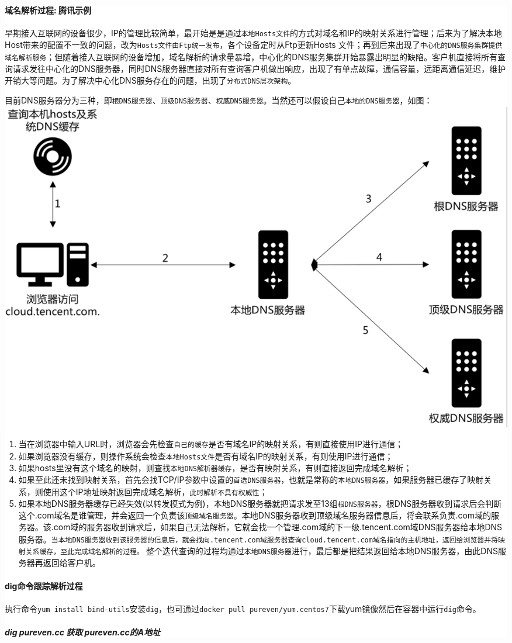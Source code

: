 #### 域名解析过程: 腾讯示例 ####

早期接入互联网的设备很少，IP的管理比较简单，最开始是是通过`本地Hosts文件`的方式对域名和IP的映射关系进行管理；后来为了解决本地Host带来的配置不一致的问题，改为`Hosts文件由Ftp统一发布`，各个设备定时从Ftp更新Hosts 文件；再到后来出现了`中心化的DNS服务集群提供域名解析服务`；但随着接入互联网的设备增加，域名解析的请求量暴增，中心化的DNS服务集群开始暴露出明显的缺陷。客户机直接将所有查询请求发往中心化的DNS服务器，同时DNS服务器直接对所有查询客户机做出响应，出现了有单点故障，通信容量，远距离通信延迟，维护开销大等问题。为了解决中心化DNS服务存在的问题，出现了`分布式DNS层次架构`。

目前DNS服务器分为三种，即`根DNS服务器`、`顶级DNS服务器`、`权威DNS服务器`。当然还可以假设自己`本地的DNS服务器`，如图：
<img src="dns-setting/20191204103633.png" title="摘自腾讯开发者手册" class="nofancybox" />
1. 当在浏览器中输入URL时，浏览器会先检查`自己的缓存`是否有域名IP的映射关系，有则直接使用IP进行通信；
2. 如果浏览器没有缓存，则操作系统会检查`本地Hosts文件`是否有域名IP的映射关系，有则使用IP进行通信；
3. 如果hosts里没有这个域名的映射，则查找`本地DNS解析器缓存`，是否有映射关系，有则直接返回完成域名解析；
4. 如果至此还未找到映射关系，首先会找TCP/IP参数中设置的`首选DNS服务器`，也就是常称的`本地DNS服务器`，如果服务器已缓存了映射关系，则使用这个IP地址映射返回完成域名解析，`此时解析不具有权威性`；
5. 如果本地DNS服务器缓存已经失效(以转发模式为例)，本地DNS服务器就把请求发至13组`根DNS服务器`，根DNS服务器收到请求后会判断这个.com域名是谁管理，并会返回一个负责该`顶级域名服务器`。本地DNS服务器收到顶级域名服务器信息后，将会联系负责.com域的服务器。该.com域的服务器收到请求后，如果自己无法解析，它就会找一个管理.com域的下一级.tencent.com域DNS服务器给本地DNS服务器。`当本地DNS服务器收到该服务器的信息后，就会找向.tencent.com域服务器查询cloud.tencent.com域名指向的主机地址，返回给浏览器并将映射关系缓存，至此完成域名解析的过程。`
整个迭代查询的过程均通过`本地DNS服务器`进行，最后都是把结果返回给本地DNS服务器，由此DNS服务器再返回给客户机。

#### dig命令跟踪解析过程 ####

执行命令`yum install bind-utils`安装`dig`，也可通过`docker pull pureven/yum.centos7`下载yum镜像然后在容器中运行`dig`命令。

##### dig pureven.cc 获取 pureven.cc的A地址 #####
